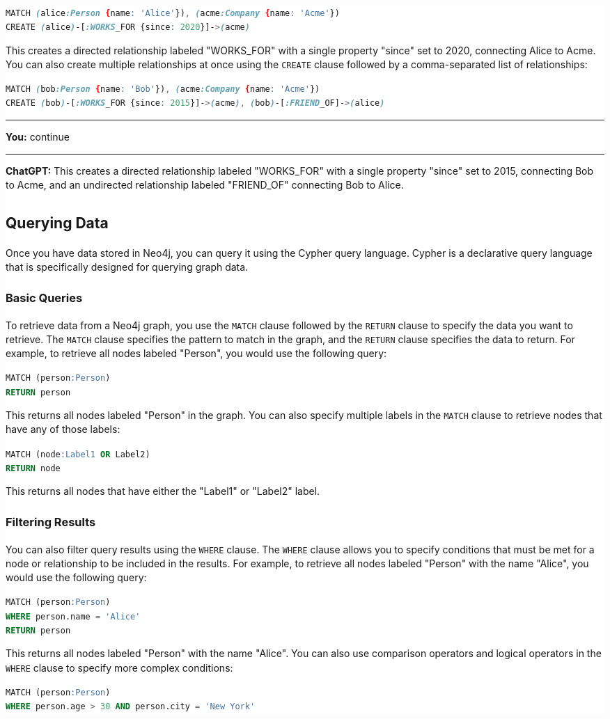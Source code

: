 ```css
MATCH (alice:Person {name: 'Alice'}), (acme:Company {name: 'Acme'})
CREATE (alice)-[:WORKS_FOR {since: 2020}]->(acme)

```
This creates a directed relationship labeled "WORKS_FOR" with a single property "since" set to 2020, connecting Alice to Acme.
You can also create multiple relationships at once using the `CREATE` clause followed by a comma-separated list of relationships:
```css
MATCH (bob:Person {name: 'Bob'}), (acme:Company {name: 'Acme'})
CREATE (bob)-[:WORKS_FOR {since: 2015}]->(acme), (bob)-[:FRIEND_OF]->(alice)

```


 --------
**You:**
continue

 --------
**ChatGPT:**
This creates a directed relationship labeled "WORKS_FOR" with a single property "since" set to 2015, connecting Bob to Acme, and an undirected relationship labeled "FRIEND_OF" connecting Bob to Alice.
## Querying Data
Once you have data stored in Neo4j, you can query it using the Cypher query language. Cypher is a declarative query language that is specifically designed for querying graph data.
### Basic Queries
To retrieve data from a Neo4j graph, you use the `MATCH` clause followed by the `RETURN` clause to specify the data you want to retrieve. The `MATCH` clause specifies the pattern to match in the graph, and the `RETURN` clause specifies the data to return.
For example, to retrieve all nodes labeled "Person", you would use the following query:
```sql
MATCH (person:Person)
RETURN person

```
This returns all nodes labeled "Person" in the graph.
You can also specify multiple labels in the `MATCH` clause to retrieve nodes that have any of those labels:
```sql
MATCH (node:Label1 OR Label2)
RETURN node

```
This returns all nodes that have either the "Label1" or "Label2" label.
### Filtering Results
You can also filter query results using the `WHERE` clause. The `WHERE` clause allows you to specify conditions that must be met for a node or relationship to be included in the results.
For example, to retrieve all nodes labeled "Person" with the name "Alice", you would use the following query:
```sql
MATCH (person:Person)
WHERE person.name = 'Alice'
RETURN person

```
This returns all nodes labeled "Person" with the name "Alice".
You can also use comparison operators and logical operators in the `WHERE` clause to specify more complex conditions:
```sql
MATCH (person:Person)
WHERE person.age > 30 AND person.city = 'New York'
```